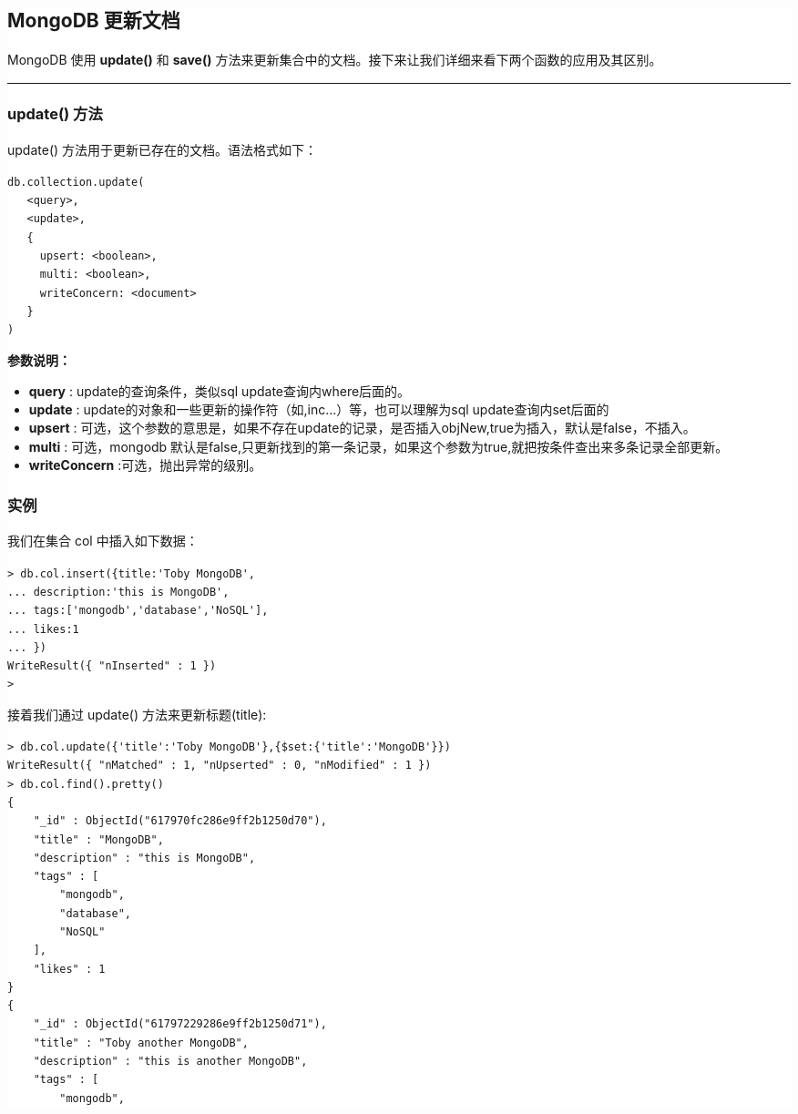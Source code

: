 ## MongoDB 更新文档

MongoDB 使用 **update()** 和 **save()** 方法来更新集合中的文档。接下来让我们详细来看下两个函数的应用及其区别。

------

### update() 方法

update() 方法用于更新已存在的文档。语法格式如下：

```
db.collection.update(
   <query>,
   <update>,
   {
     upsert: <boolean>,
     multi: <boolean>,
     writeConcern: <document>
   }
)
```

**参数说明：**

- **query** : update的查询条件，类似sql update查询内where后面的。
- **update** : update的对象和一些更新的操作符（如$,$inc...）等，也可以理解为sql update查询内set后面的
- **upsert** : 可选，这个参数的意思是，如果不存在update的记录，是否插入objNew,true为插入，默认是false，不插入。
- **multi** : 可选，mongodb 默认是false,只更新找到的第一条记录，如果这个参数为true,就把按条件查出来多条记录全部更新。
- **writeConcern** :可选，抛出异常的级别。

### 实例

我们在集合 col 中插入如下数据：

```
> db.col.insert({title:'Toby MongoDB',
... description:'this is MongoDB',
... tags:['mongodb','database','NoSQL'],
... likes:1
... })
WriteResult({ "nInserted" : 1 })
> 
```

接着我们通过 update() 方法来更新标题(title):

```
> db.col.update({'title':'Toby MongoDB'},{$set:{'title':'MongoDB'}})
WriteResult({ "nMatched" : 1, "nUpserted" : 0, "nModified" : 1 })
> db.col.find().pretty()
{
	"_id" : ObjectId("617970fc286e9ff2b1250d70"),
	"title" : "MongoDB",
	"description" : "this is MongoDB",
	"tags" : [
		"mongodb",
		"database",
		"NoSQL"
	],
	"likes" : 1
}
{
	"_id" : ObjectId("61797229286e9ff2b1250d71"),
	"title" : "Toby another MongoDB",
	"description" : "this is another MongoDB",
	"tags" : [
		"mongodb",
```